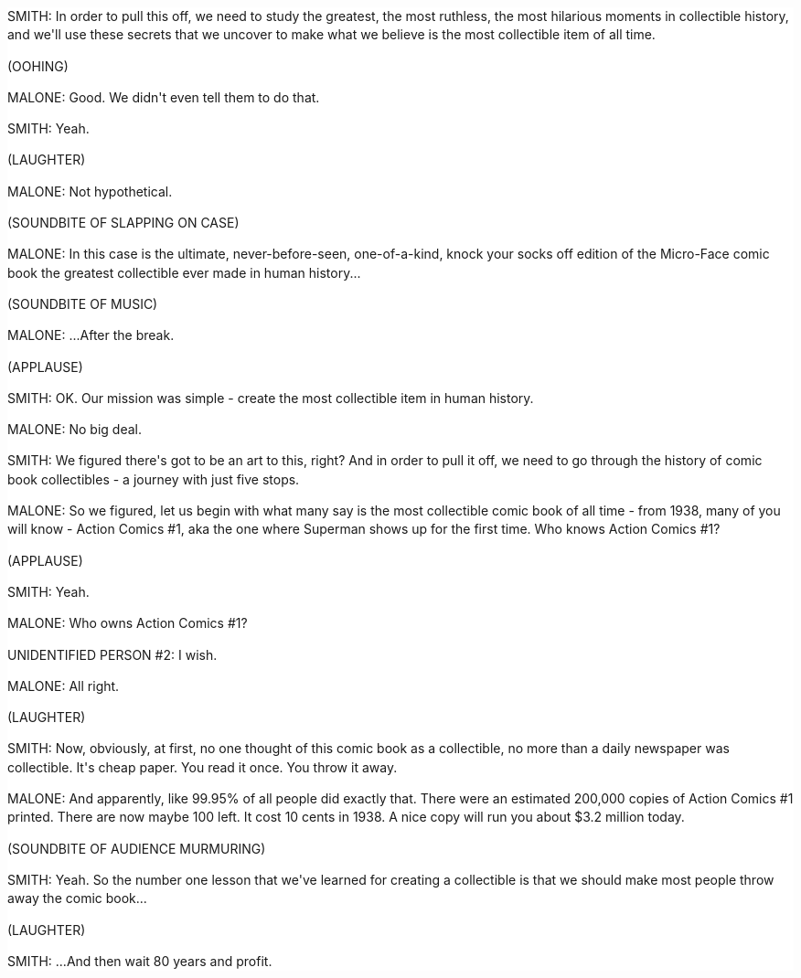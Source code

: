SMITH: In order to pull this off, we need to study the greatest, the most ruthless, the most hilarious moments in collectible history, and we'll use these secrets that we uncover to make what we believe is the most collectible item of all time.

(OOHING)

MALONE: Good. We didn't even tell them to do that.

SMITH: Yeah.

(LAUGHTER)

MALONE: Not hypothetical.

(SOUNDBITE OF SLAPPING ON CASE)

MALONE: In this case is the ultimate, never-before-seen, one-of-a-kind, knock your socks off edition of the Micro-Face comic book the greatest collectible ever made in human history...

(SOUNDBITE OF MUSIC)

MALONE: ...After the break.

(APPLAUSE)

SMITH: OK. Our mission was simple - create the most collectible item in human history.

MALONE: No big deal.

SMITH: We figured there's got to be an art to this, right? And in order to pull it off, we need to go through the history of comic book collectibles - a journey with just five stops.

MALONE: So we figured, let us begin with what many say is the most collectible comic book of all time - from 1938, many of you will know - Action Comics #1, aka the one where Superman shows up for the first time. Who knows Action Comics #1?

(APPLAUSE)

SMITH: Yeah.

MALONE: Who owns Action Comics #1?

UNIDENTIFIED PERSON #2: I wish.

MALONE: All right.

(LAUGHTER)

SMITH: Now, obviously, at first, no one thought of this comic book as a collectible, no more than a daily newspaper was collectible. It's cheap paper. You read it once. You throw it away.

MALONE: And apparently, like 99.95% of all people did exactly that. There were an estimated 200,000 copies of Action Comics #1 printed. There are now maybe 100 left. It cost 10 cents in 1938. A nice copy will run you about $3.2 million today.

(SOUNDBITE OF AUDIENCE MURMURING)

SMITH: Yeah. So the number one lesson that we've learned for creating a collectible is that we should make most people throw away the comic book...

(LAUGHTER)

SMITH: ...And then wait 80 years and profit.
